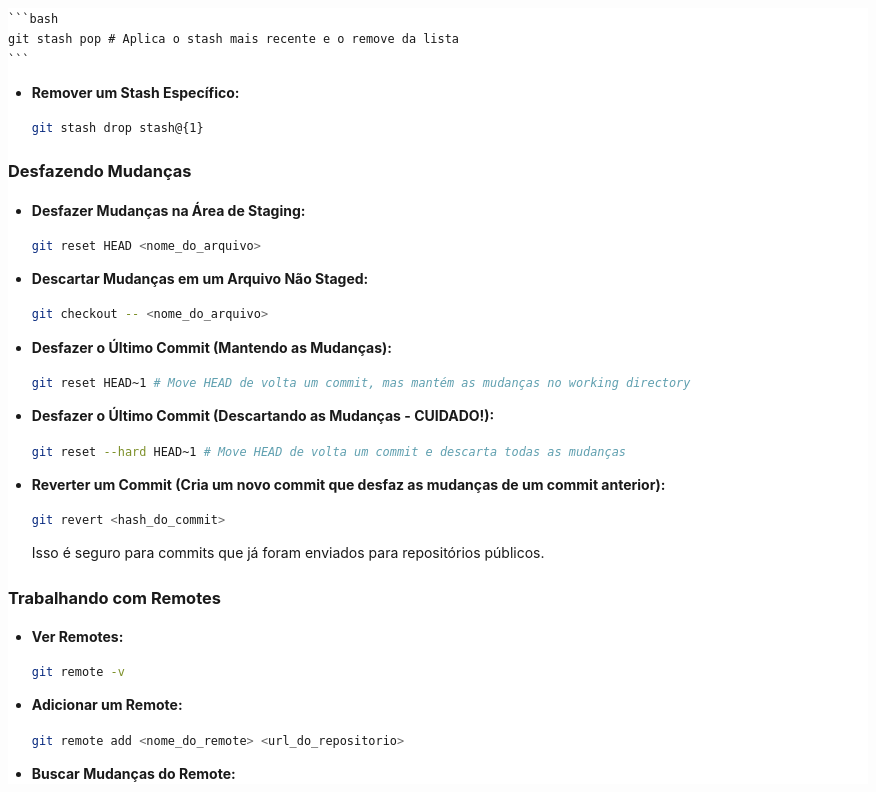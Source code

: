     ```bash
    git stash pop # Aplica o stash mais recente e o remove da lista
    ```

  * **Remover um Stash Específico:**

    ```bash
    git stash drop stash@{1}
    ```

### Desfazendo Mudanças

  * **Desfazer Mudanças na Área de Staging:**

    ```bash
    git reset HEAD <nome_do_arquivo>
    ```

  * **Descartar Mudanças em um Arquivo Não Staged:**

    ```bash
    git checkout -- <nome_do_arquivo>
    ```

  * **Desfazer o Último Commit (Mantendo as Mudanças):**

    ```bash
    git reset HEAD~1 # Move HEAD de volta um commit, mas mantém as mudanças no working directory
    ```

  * **Desfazer o Último Commit (Descartando as Mudanças - CUIDADO\!):**

    ```bash
    git reset --hard HEAD~1 # Move HEAD de volta um commit e descarta todas as mudanças
    ```

  * **Reverter um Commit (Cria um novo commit que desfaz as mudanças de um commit anterior):**

    ```bash
    git revert <hash_do_commit>
    ```

    Isso é seguro para commits que já foram enviados para repositórios públicos.

### Trabalhando com Remotes

  * **Ver Remotes:**

    ```bash
    git remote -v
    ```

  * **Adicionar um Remote:**

    ```bash
    git remote add <nome_do_remote> <url_do_repositorio>
    ```

  * **Buscar Mudanças do Remote:**
